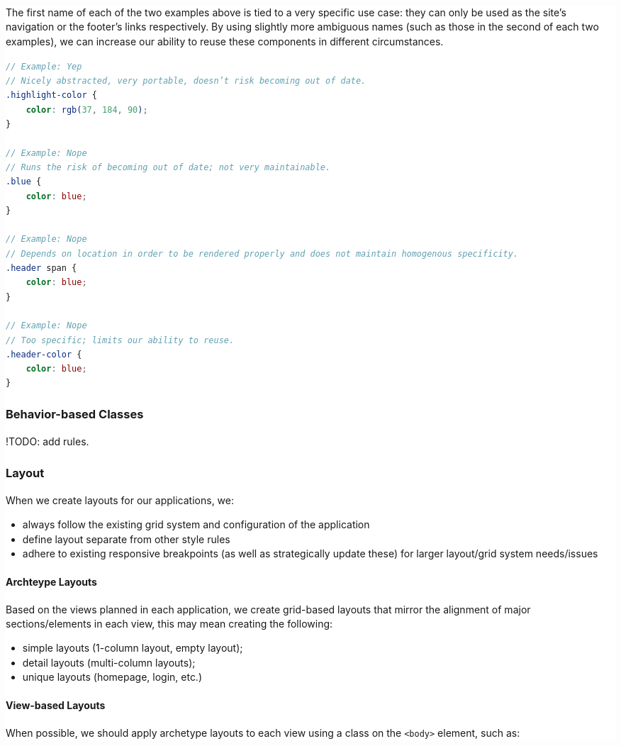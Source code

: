 The first name of each of the two examples above is tied to a very specific use case: they can only be used as the site’s navigation or the footer’s links respectively. By using slightly more ambiguous names (such as those in the second of each two examples), we can increase our ability to reuse these components in different circumstances.

```scss
// Example: Yep
// Nicely abstracted, very portable, doesn’t risk becoming out of date.
.highlight-color {
    color: rgb(37, 184, 90);
}

// Example: Nope
// Runs the risk of becoming out of date; not very maintainable.
.blue {
    color: blue;
}

// Example: Nope
// Depends on location in order to be rendered properly and does not maintain homogenous specificity.
.header span {
    color: blue;
}

// Example: Nope
// Too specific; limits our ability to reuse.
.header-color {
    color: blue;
}
```

### Behavior-based Classes
!TODO: add rules.

### Layout
When we create layouts for our applications, we:

* always follow the existing grid system and configuration of the application
* define layout separate from other style rules
* adhere to existing responsive breakpoints (as well as strategically update these) for larger layout/grid system needs/issues

#### Archteype Layouts
Based on the views planned in each application, we create grid-based layouts that mirror the alignment of major sections/elements in each view, this may mean creating the following:

* simple layouts (1-column layout, empty layout);
* detail layouts (multi-column layouts);
* unique layouts (homepage, login, etc.)

#### View-based Layouts
When possible, we should apply archetype layouts to each view using a class on the ``<body>`` element, such as:
